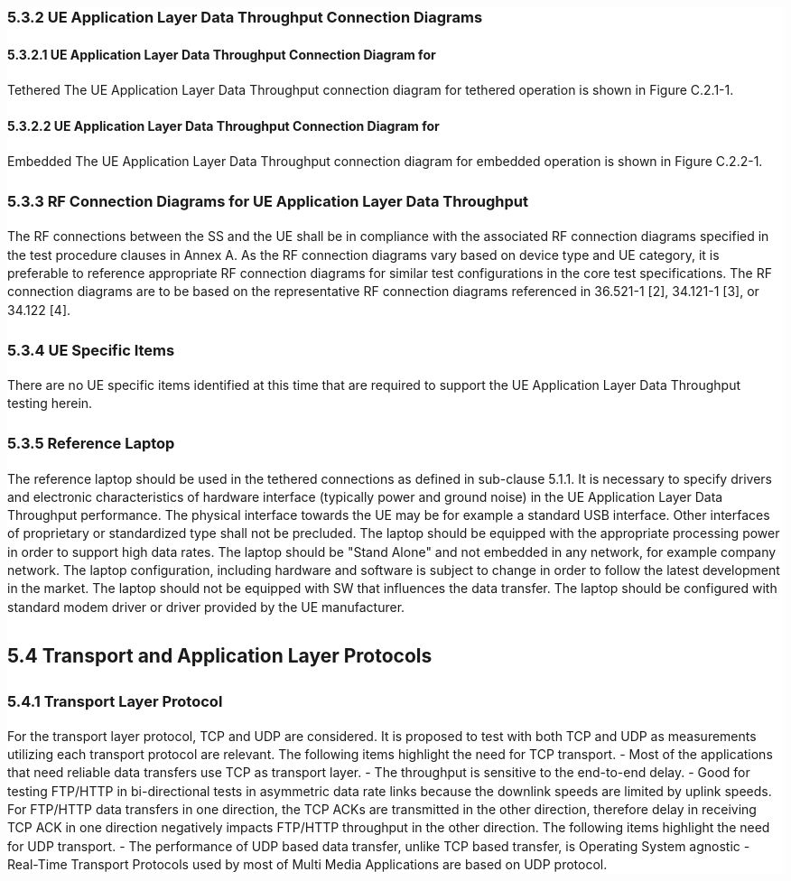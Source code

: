 ### 5.3.2 UE Application Layer Data Throughput Connection Diagrams
#### 5.3.2.1 UE Application Layer Data Throughput Connection Diagram for
Tethered
The UE Application Layer Data Throughput connection diagram for tethered
operation is shown in Figure C.2.1-1.
#### 5.3.2.2 UE Application Layer Data Throughput Connection Diagram for
Embedded
The UE Application Layer Data Throughput connection diagram for embedded
operation is shown in Figure C.2.2-1.
### 5.3.3 RF Connection Diagrams for UE Application Layer Data Throughput
The RF connections between the SS and the UE shall be in compliance with the
associated RF connection diagrams specified in the test procedure clauses in
Annex A. As the RF connection diagrams vary based on device type and UE
category, it is preferable to reference appropriate RF connection diagrams for
similar test configurations in the core test specifications. The RF connection
diagrams are to be based on the representative RF connection diagrams
referenced in 36.521-1 [2], 34.121-1 [3], or 34.122 [4].
### 5.3.4 UE Specific Items
There are no UE specific items identified at this time that are required to
support the UE Application Layer Data Throughput testing herein.
### 5.3.5 Reference Laptop
The reference laptop should be used in the tethered connections as defined in
sub-clause 5.1.1. It is necessary to specify drivers and electronic
characteristics of hardware interface (typically power and ground noise) in
the UE Application Layer Data Throughput performance. The physical interface
towards the UE may be for example a standard USB interface. Other interfaces
of proprietary or standardized type shall not be precluded. The laptop should
be equipped with the appropriate processing power in order to support high
data rates. The laptop should be "Stand Alone" and not embedded in any
network, for example company network. The laptop configuration, including
hardware and software is subject to change in order to follow the latest
development in the market.
The laptop should not be equipped with SW that influences the data transfer.
The laptop should be configured with standard modem driver or driver provided
by the UE manufacturer.
## 5.4 Transport and Application Layer Protocols
### 5.4.1 Transport Layer Protocol
For the transport layer protocol, TCP and UDP are considered. It is proposed
to test with both TCP and UDP as measurements utilizing each transport
protocol are relevant.
The following items highlight the need for TCP transport.
\- Most of the applications that need reliable data transfers use TCP as
transport layer.
\- The throughput is sensitive to the end-to-end delay.
\- Good for testing FTP/HTTP in bi-directional tests in asymmetric data rate
links because the downlink speeds are limited by uplink speeds. For FTP/HTTP
data transfers in one direction, the TCP ACKs are transmitted in the other
direction, therefore delay in receiving TCP ACK in one direction negatively
impacts FTP/HTTP throughput in the other direction.
The following items highlight the need for UDP transport.
\- The performance of UDP based data transfer, unlike TCP based transfer, is
Operating System agnostic
\- Real-Time Transport Protocols used by most of Multi Media Applications are
based on UDP protocol.